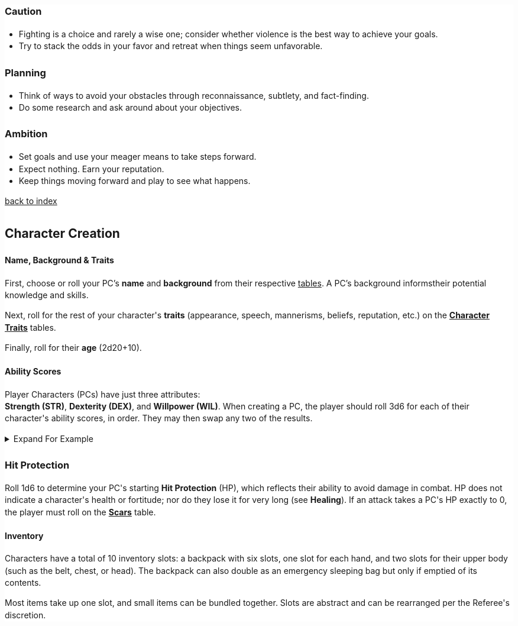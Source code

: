 ### Caution
- Fighting is a choice and rarely a wise one; consider whether violence is the best way to achieve your goals.
- Try to stack the odds in your favor and retreat when things seem unfavorable.

### Planning
- Think of ways to avoid your obstacles through reconnaissance, subtlety, and fact-finding.
- Do some research and ask around about your objectives.

### Ambition
- Set goals and use your meager means to take steps forward.
- Expect nothing. Earn your reputation.
- Keep things moving forward and play to see what happens.

[back to index](#index)
<p></p>

## Character Creation

#### Name, Background & Traits
First, choose or roll your PC’s **name** and **background** from their respective [tables](#name--background-d20). A PC’s background informstheir potential knowledge and skills.

Next, roll for the rest of your character's **traits** (appearance, speech, mannerisms, beliefs, reputation, etc.) on the [**Character Traits**](#character-traits-d10) tables.

Finally, roll for their **age** (2d20+10).

#### Ability Scores  
Player Characters (PCs) have just three attributes:  
**Strength (STR)**, **Dexterity (DEX)**, and **Willpower (WIL)**. When creating a PC, the player should roll 3d6 for each of their character's ability scores, in order. They may then swap any two of the results.

<details markdown="block"><summary>
Expand For Example
 </summary></details>

### Hit Protection  
Roll 1d6 to determine your PC's starting **Hit Protection** (HP), which reflects their ability to avoid damage in combat. HP does not indicate a character's health or fortitude; nor do they lose it for very long (see **Healing**). If an attack takes a PC's HP exactly to 0, the player must roll on the [**Scars**](#scars-table) table.

#### Inventory
Characters have a total of 10 inventory slots: a backpack with six slots, one slot for each hand, and two slots for their upper body (such as the belt, chest, or head). The backpack can also double as an emergency sleeping bag but only if emptied of its contents.

Most items take up one slot, and small items can be bundled together. Slots are abstract and can be rearranged per the Referee's discretion.
